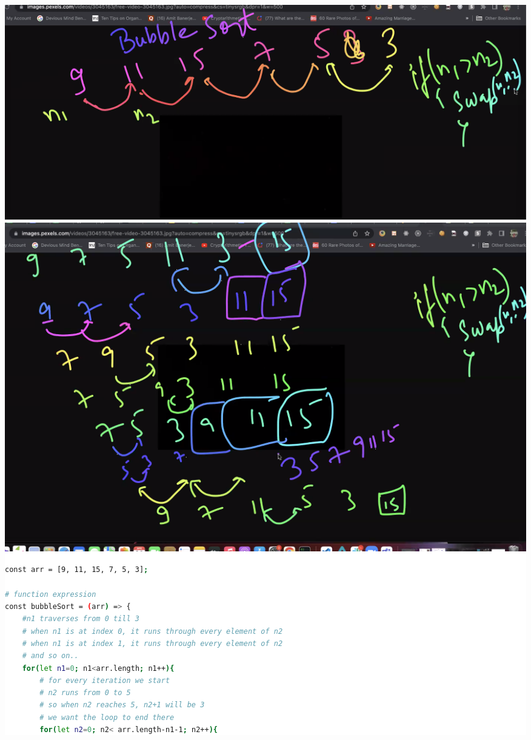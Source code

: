 ![](t6.PNG)
![](t7.PNG)

```bash 
const arr = [9, 11, 15, 7, 5, 3];

# function expression
const bubbleSort = (arr) => {
    #n1 traverses from 0 till 3  
    # when n1 is at index 0, it runs through every element of n2
    # when n1 is at index 1, it runs through every element of n2
    # and so on..
    for(let n1=0; n1<arr.length; n1++){
        # for every iteration we start 
        # n2 runs from 0 to 5 
        # so when n2 reaches 5, n2+1 will be 3 
        # we want the loop to end there 
        for(let n2=0; n2< arr.length-n1-1; n2++){
```